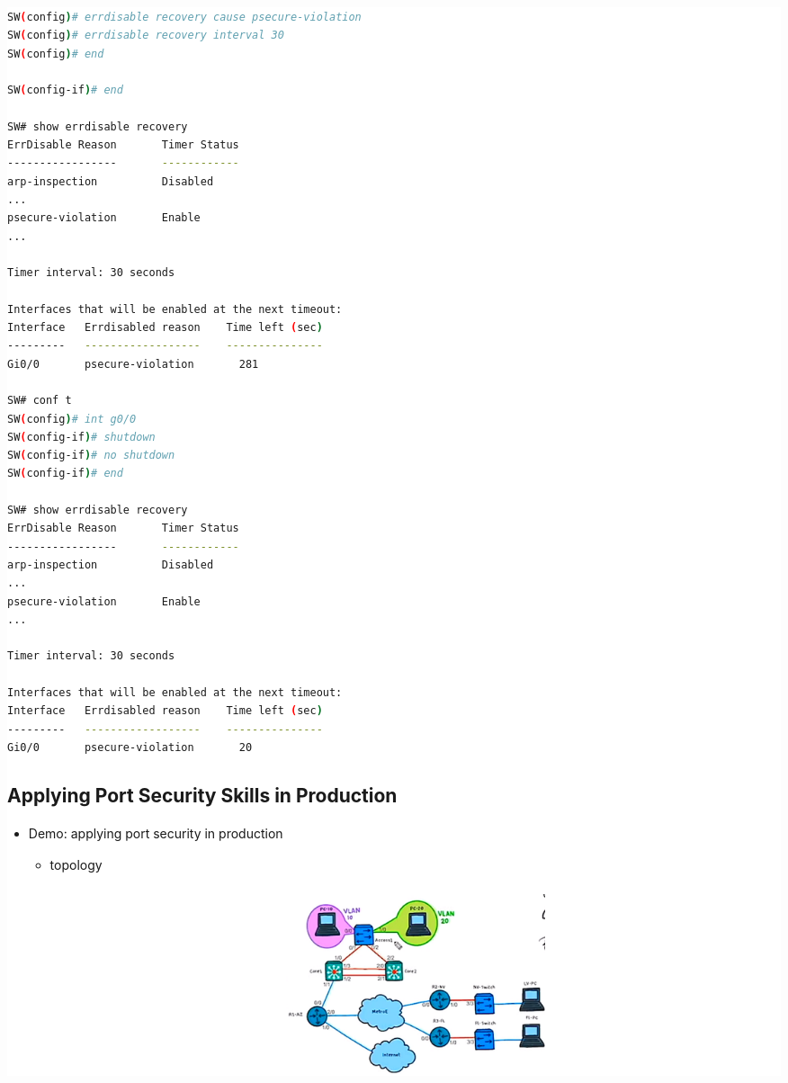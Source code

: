   ```bash
  SW(config)# errdisable recovery cause psecure-violation
  SW(config)# errdisable recovery interval 30
  SW(config)# end

  SW(config-if)# end
  
  SW# show errdisable recovery
  ErrDisable Reason       Timer Status
  -----------------       ------------
  arp-inspection          Disabled
  ...
  psecure-violation       Enable
  ...

  Timer interval: 30 seconds

  Interfaces that will be enabled at the next timeout:
  Interface   Errdisabled reason    Time left (sec)
  ---------   ------------------    ---------------
  Gi0/0       psecure-violation       281

  SW# conf t
  SW(config)# int g0/0
  SW(config-if)# shutdown
  SW(config-if)# no shutdown
  SW(config-if)# end

  SW# show errdisable recovery
  ErrDisable Reason       Timer Status
  -----------------       ------------
  arp-inspection          Disabled
  ...
  psecure-violation       Enable
  ...

  Timer interval: 30 seconds

  Interfaces that will be enabled at the next timeout:
  Interface   Errdisabled reason    Time left (sec)
  ---------   ------------------    ---------------
  Gi0/0       psecure-violation       20
  ```



## Applying Port Security Skills in Production

- Demo: applying port security in production
  - topology

    <figure style="margin: 0.5em; display: flex; justify-content: center; align-items: center;">
      <img style="margin: 0.1em; padding-top: 0.5em; width: 30vw;"
        onclick= "window.open('page')"
        src    = "img/18-portsec.png"
        alt    = "Example network topology for port security"
        title  = "Example network topology for port security"
      />
    </figure>
